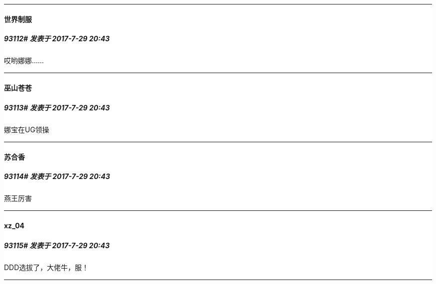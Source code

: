 





-----

####  世界制服  
##### 93112#       发表于 2017-7-29 20:43




哎哟娜娜……







-----

####  巫山苍苍  
##### 93113#       发表于 2017-7-29 20:43




娜宝在UG领操







-----

####  苏合香  
##### 93114#       发表于 2017-7-29 20:43




燕王厉害







-----

####  xz_04  
##### 93115#       发表于 2017-7-29 20:43




DDD选拔了，大佬牛，服！







-----
